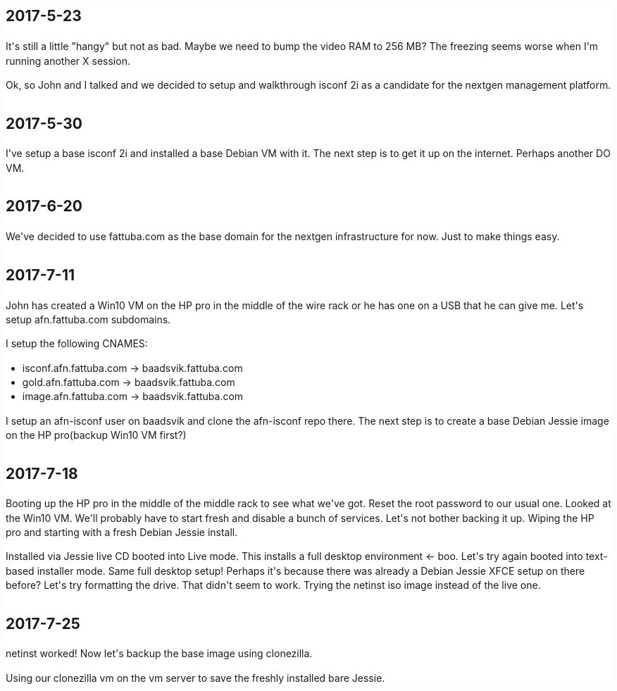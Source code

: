 ## 2017-5-23

It's still a little "hangy" but not as bad.  Maybe we need to bump the video RAM to 256 MB?  The freezing seems worse when I'm running another X session.

Ok, so John and I talked and we decided to setup and walkthrough isconf 2i as a
candidate for the nextgen management platform.

## 2017-5-30

I've setup a base isconf 2i and installed a base Debian VM with it.  The next
step is to get it up on the internet.  Perhaps another DO VM.

## 2017-6-20

We've decided to use fattuba.com as the base domain for the nextgen
infrastructure for now.  Just to make things easy.

## 2017-7-11

John has created a Win10 VM on the HP pro in the middle of the wire rack or he
has one on a USB that he can give me.  Let's setup afn.fattuba.com subdomains.

I setup the following CNAMES:

   * isconf.afn.fattuba.com -> baadsvik.fattuba.com
   * gold.afn.fattuba.com -> baadsvik.fattuba.com
   * image.afn.fattuba.com -> baadsvik.fattuba.com

I setup an afn-isconf user on baadsvik and clone the afn-isconf repo there.
The next step is to create a base Debian Jessie image on the HP pro(backup Win10
VM first?)

## 2017-7-18

Booting up the HP pro in the middle of the middle rack to see what we've got.
Reset the root password to our usual one.  Looked at the Win10 VM.  We'll
probably have to start fresh and disable a bunch of services.  Let's not bother
backing it up.  Wiping the HP pro and starting with a fresh Debian Jessie
install.

Installed via Jessie live CD booted into Live mode.  This installs a full
desktop environment <- boo.  Let's try again booted into text-based installer
mode.  Same full desktop setup!  Perhaps it's because there was already a Debian
Jessie XFCE setup on there before?  Let's try formatting the drive.  That didn't
seem to work.  Trying the netinst iso image instead of the live one.

## 2017-7-25

netinst worked!  Now let's backup the base image using clonezilla.

Using our clonezilla vm on the vm server to save the freshly installed bare
Jessie.
